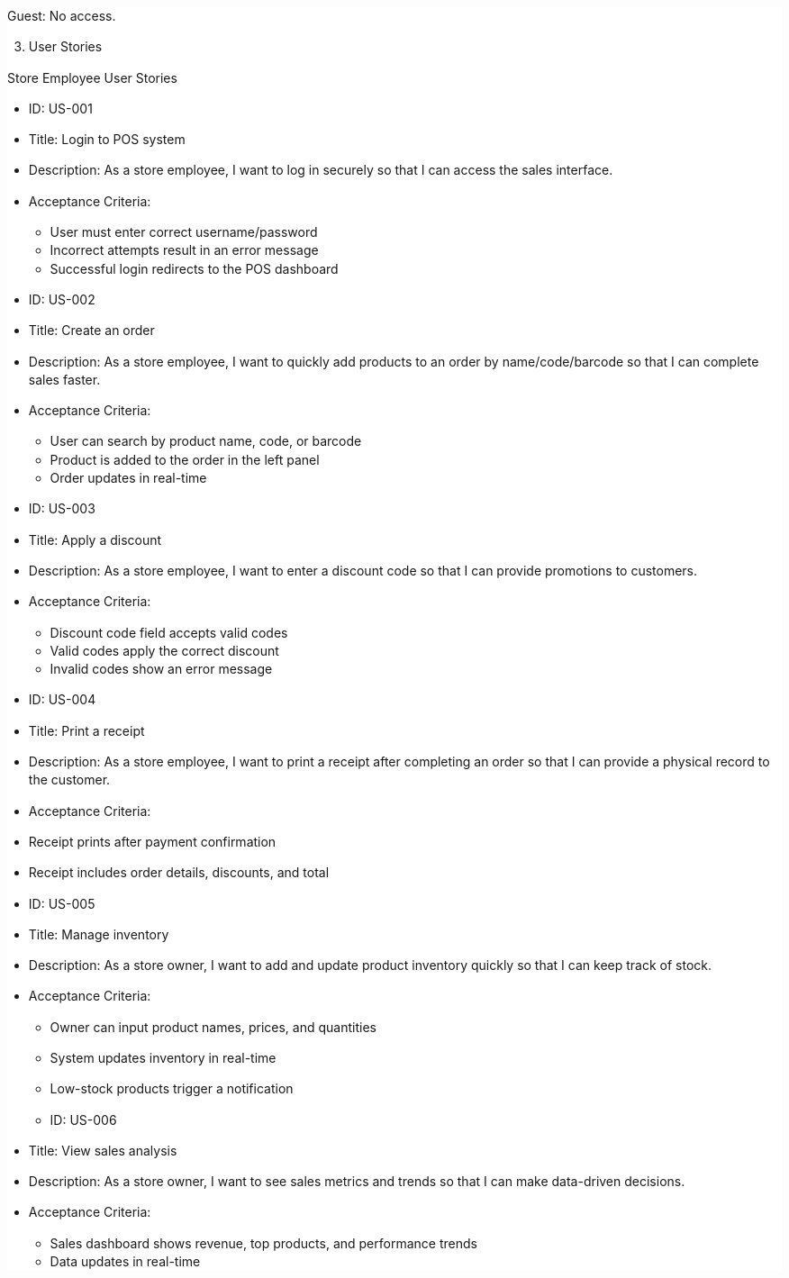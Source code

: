 Guest: No access.

3. User Stories

Store Employee User Stories

- ID: US-001
- Title: Login to POS system
- Description: As a store employee, I want to log in securely so that I can access the sales interface.
- Acceptance Criteria:
  - User must enter correct username/password
  - Incorrect attempts result in an error message
  - Successful login redirects to the POS dashboard

- ID: US-002
- Title: Create an order
- Description: As a store employee, I want to quickly add products to an order by name/code/barcode so that I can complete sales faster.
- Acceptance Criteria:
  - User can search by product name, code, or barcode
  - Product is added to the order in the left panel
  - Order updates in real-time

- ID: US-003
- Title: Apply a discount
- Description: As a store employee, I want to enter a discount code so that I can provide promotions to customers.
- Acceptance Criteria:
  - Discount code field accepts valid codes
  - Valid codes apply the correct discount
  - Invalid codes show an error message

- ID: US-004
- Title: Print a receipt
- Description: As a store employee, I want to print a receipt after completing an order so that I can provide a physical record to the customer.
- Acceptance Criteria:
- Receipt prints after payment confirmation
- Receipt includes order details, discounts, and total

- ID: US-005
- Title: Manage inventory
- Description: As a store owner, I want to add and update product inventory quickly so that I can keep track of stock.
- Acceptance Criteria:
  - Owner can input product names, prices, and quantities
  - System updates inventory in real-time
  - Low-stock products trigger a notification


  - ID: US-006
- Title: View sales analysis
- Description: As a store owner, I want to see sales metrics and trends so that I can make data-driven decisions.
- Acceptance Criteria:
  - Sales dashboard shows revenue, top products, and performance trends
  - Data updates in real-time
